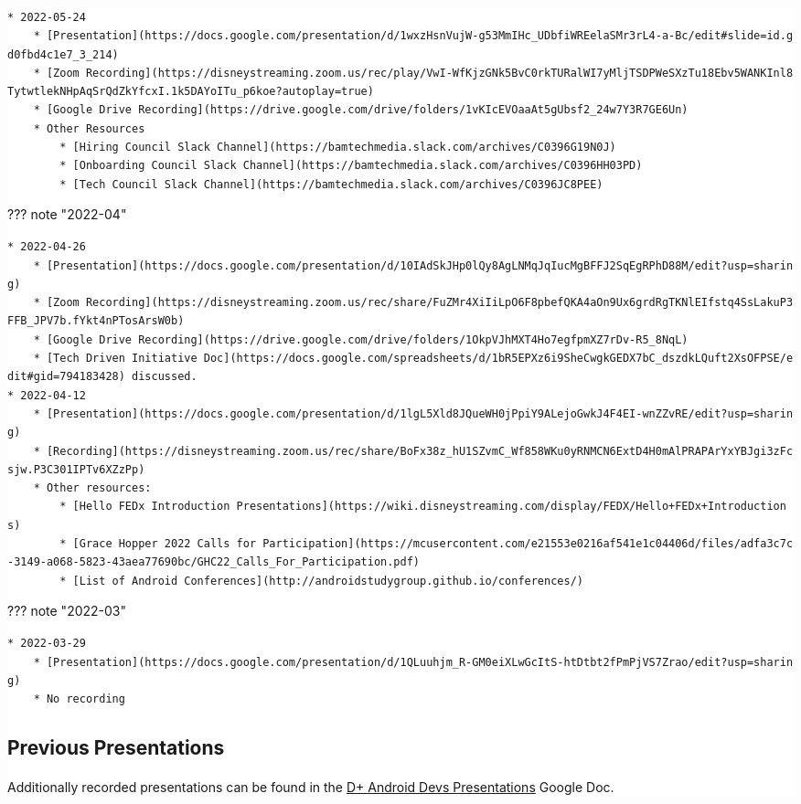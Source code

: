     * 2022-05-24
        * [Presentation](https://docs.google.com/presentation/d/1wxzHsnVujW-g53MmIHc_UDbfiWREelaSMr3rL4-a-Bc/edit#slide=id.gd0fbd4c1e7_3_214)
        * [Zoom Recording](https://disneystreaming.zoom.us/rec/play/VwI-WfKjzGNk5BvC0rkTURalWI7yMljTSDPWeSXzTu18Ebv5WANKInl8TytwtlekNHpAqSrQdZkYfcxI.1k5DAYoITu_p6koe?autoplay=true)
        * [Google Drive Recording](https://drive.google.com/drive/folders/1vKIcEVOaaAt5gUbsf2_24w7Y3R7GE6Un)
        * Other Resources
            * [Hiring Council Slack Channel](https://bamtechmedia.slack.com/archives/C0396G19N0J)
            * [Onboarding Council Slack Channel](https://bamtechmedia.slack.com/archives/C0396HH03PD)
            * [Tech Council Slack Channel](https://bamtechmedia.slack.com/archives/C0396JC8PEE)

??? note "2022-04"

    * 2022-04-26
        * [Presentation](https://docs.google.com/presentation/d/10IAdSkJHp0lQy8AgLNMqJqIucMgBFFJ2SqEgRPhD88M/edit?usp=sharing)
        * [Zoom Recording](https://disneystreaming.zoom.us/rec/share/FuZMr4XiIiLpO6F8pbefQKA4aOn9Ux6grdRgTKNlEIfstq4SsLakuP3FFB_JPV7b.fYkt4nPTosArsW0b)
        * [Google Drive Recording](https://drive.google.com/drive/folders/1OkpVJhMXT4Ho7egfpmXZ7rDv-R5_8NqL)
        * [Tech Driven Initiative Doc](https://docs.google.com/spreadsheets/d/1bR5EPXz6i9SheCwgkGEDX7bC_dszdkLQuft2XsOFPSE/edit#gid=794183428) discussed.
    * 2022-04-12
        * [Presentation](https://docs.google.com/presentation/d/1lgL5Xld8JQueWH0jPpiY9ALejoGwkJ4F4EI-wnZZvRE/edit?usp=sharing)
        * [Recording](https://disneystreaming.zoom.us/rec/share/BoFx38z_hU1SZvmC_Wf858WKu0yRNMCN6ExtD4H0mAlPRAPArYxYBJgi3zFcsjw.P3C301IPTv6XZzPp)
        * Other resources:
            * [Hello FEDx Introduction Presentations](https://wiki.disneystreaming.com/display/FEDX/Hello+FEDx+Introductions)
            * [Grace Hopper 2022 Calls for Participation](https://mcusercontent.com/e21553e0216af541e1c04406d/files/adfa3c7c-3149-a068-5823-43aea77690bc/GHC22_Calls_For_Participation.pdf)
            * [List of Android Conferences](http://androidstudygroup.github.io/conferences/)

??? note "2022-03"

    * 2022-03-29
        * [Presentation](https://docs.google.com/presentation/d/1QLuuhjm_R-GM0eiXLwGcItS-htDtbt2fPmPjVS7Zrao/edit?usp=sharing)
        * No recording

## Previous Presentations

Additionally recorded presentations can be found in the [D+ Android Devs Presentations](https://drive.google.com/drive/folders/1_3_lOyWV32zmWE37nxzmcGEenAIOp4ys) Google Doc.
